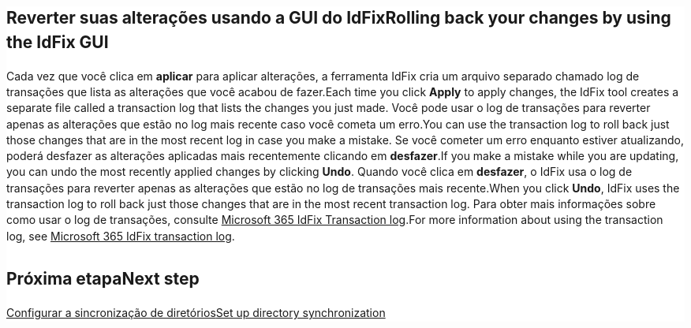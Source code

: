 ## <a name="rolling-back-your-changes-by-using-the-idfix-gui"></a><span data-ttu-id="a9d6f-249">Reverter suas alterações usando a GUI do IdFix</span><span class="sxs-lookup"><span data-stu-id="a9d6f-249">Rolling back your changes by using the IdFix GUI</span></span>
<span data-ttu-id="a9d6f-250">Cada vez que você clica em **aplicar** para aplicar alterações, a ferramenta IdFix cria um arquivo separado chamado log de transações que lista as alterações que você acabou de fazer.</span><span class="sxs-lookup"><span data-stu-id="a9d6f-250">Each time you click **Apply** to apply changes, the IdFix tool creates a separate file called a transaction log that lists the changes you just made.</span></span> <span data-ttu-id="a9d6f-251">Você pode usar o log de transações para reverter apenas as alterações que estão no log mais recente caso você cometa um erro.</span><span class="sxs-lookup"><span data-stu-id="a9d6f-251">You can use the transaction log to roll back just those changes that are in the most recent log in case you make a mistake.</span></span> <span data-ttu-id="a9d6f-252">Se você cometer um erro enquanto estiver atualizando, poderá desfazer as alterações aplicadas mais recentemente clicando em **desfazer**.</span><span class="sxs-lookup"><span data-stu-id="a9d6f-252">If you make a mistake while you are updating, you can undo the most recently applied changes by clicking **Undo**.</span></span> <span data-ttu-id="a9d6f-253">Quando você clica em **desfazer**, o IdFix usa o log de transações para reverter apenas as alterações que estão no log de transações mais recente.</span><span class="sxs-lookup"><span data-stu-id="a9d6f-253">When you click **Undo**, IdFix uses the transaction log to roll back just those changes that are in the most recent transaction log.</span></span> <span data-ttu-id="a9d6f-254">Para obter mais informações sobre como usar o log de transações, consulte [Microsoft 365 IdFix Transaction log](idfix-transaction-log.md).</span><span class="sxs-lookup"><span data-stu-id="a9d6f-254">For more information about using the transaction log, see [Microsoft 365 IdFix transaction log](idfix-transaction-log.md).</span></span>

## <a name="next-step"></a><span data-ttu-id="a9d6f-255">Próxima etapa</span><span class="sxs-lookup"><span data-stu-id="a9d6f-255">Next step</span></span>

[<span data-ttu-id="a9d6f-256">Configurar a sincronização de diretórios</span><span class="sxs-lookup"><span data-stu-id="a9d6f-256">Set up directory synchronization</span></span>](set-up-directory-synchronization.md)
